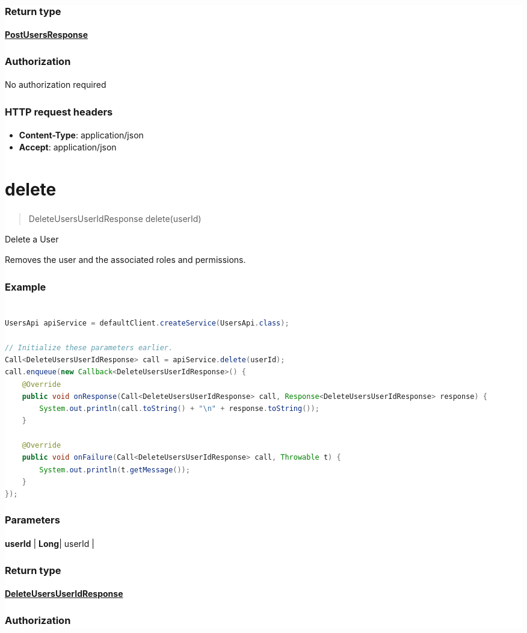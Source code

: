 ### Return type

[**PostUsersResponse**](PostUsersResponse.md)

### Authorization

No authorization required

### HTTP request headers

 - **Content-Type**: application/json
 - **Accept**: application/json

<a name="delete"></a>
# **delete**
> DeleteUsersUserIdResponse delete(userId)

Delete a User

Removes the user and the associated roles and permissions.

### Example
```java

UsersApi apiService = defaultClient.createService(UsersApi.class);

// Initialize these parameters earlier.
Call<DeleteUsersUserIdResponse> call = apiService.delete(userId);
call.enqueue(new Callback<DeleteUsersUserIdResponse>() {
    @Override
    public void onResponse(Call<DeleteUsersUserIdResponse> call, Response<DeleteUsersUserIdResponse> response) {
        System.out.println(call.toString() + "\n" + response.toString());
    }

    @Override
    public void onFailure(Call<DeleteUsersUserIdResponse> call, Throwable t) {
        System.out.println(t.getMessage());
    }
});

```

### Parameters

 **userId** | **Long**| userId |

### Return type

[**DeleteUsersUserIdResponse**](DeleteUsersUserIdResponse.md)

### Authorization
